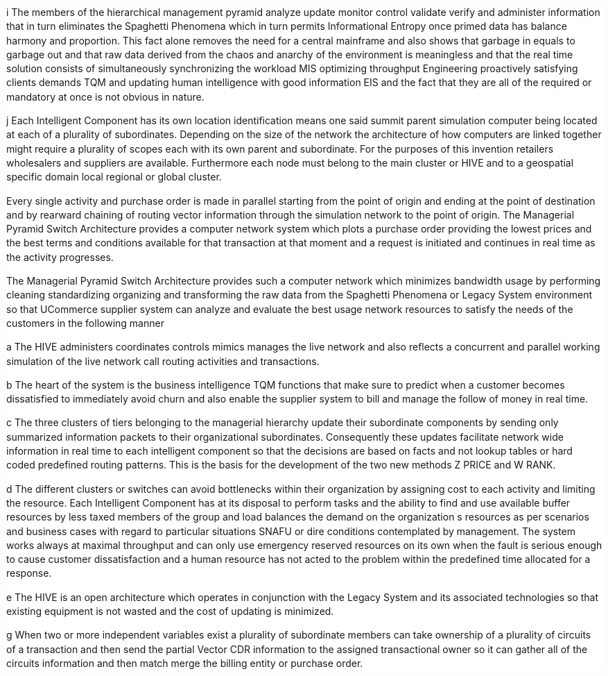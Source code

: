 i The members of the hierarchical management pyramid analyze update monitor control validate verify and administer information that in turn eliminates the Spaghetti Phenomena which in turn permits Informational Entropy once primed data has balance harmony and proportion. This fact alone removes the need for a central mainframe and also shows that garbage in equals to garbage out and that raw data derived from the chaos and anarchy of the environment is meaningless and that the real time solution consists of simultaneously synchronizing the workload MIS optimizing throughput Engineering proactively satisfying clients demands TQM and updating human intelligence with good information EIS and the fact that they are all of the required or mandatory at once is not obvious in nature.

j Each Intelligent Component has its own location identification means one said summit parent simulation computer being located at each of a plurality of subordinates. Depending on the size of the network the architecture of how computers are linked together might require a plurality of scopes each with its own parent and subordinate. For the purposes of this invention retailers wholesalers and suppliers are available. Furthermore each node must belong to the main cluster or HIVE and to a geospatial specific domain local regional or global cluster.

Every single activity and purchase order is made in parallel starting from the point of origin and ending at the point of destination and by rearward chaining of routing vector information through the simulation network to the point of origin. The Managerial Pyramid Switch Architecture provides a computer network system which plots a purchase order providing the lowest prices and the best terms and conditions available for that transaction at that moment and a request is initiated and continues in real time as the activity progresses.

The Managerial Pyramid Switch Architecture provides such a computer network which minimizes bandwidth usage by performing cleaning standardizing organizing and transforming the raw data from the Spaghetti Phenomena or Legacy System environment so that UCommerce supplier system can analyze and evaluate the best usage network resources to satisfy the needs of the customers in the following manner 

a The HIVE administers coordinates controls mimics manages the live network and also reflects a concurrent and parallel working simulation of the live network call routing activities and transactions.

b The heart of the system is the business intelligence TQM functions that make sure to predict when a customer becomes dissatisfied to immediately avoid churn and also enable the supplier system to bill and manage the follow of money in real time.

c The three clusters of tiers belonging to the managerial hierarchy update their subordinate components by sending only summarized information packets to their organizational subordinates. Consequently these updates facilitate network wide information in real time to each intelligent component so that the decisions are based on facts and not lookup tables or hard coded predefined routing patterns. This is the basis for the development of the two new methods Z PRICE and W RANK.

d The different clusters or switches can avoid bottlenecks within their organization by assigning cost to each activity and limiting the resource. Each Intelligent Component has at its disposal to perform tasks and the ability to find and use available buffer resources by less taxed members of the group and load balances the demand on the organization s resources as per scenarios and business cases with regard to particular situations SNAFU or dire conditions contemplated by management. The system works always at maximal throughput and can only use emergency reserved resources on its own when the fault is serious enough to cause customer dissatisfaction and a human resource has not acted to the problem within the predefined time allocated for a response.

e The HIVE is an open architecture which operates in conjunction with the Legacy System and its associated technologies so that existing equipment is not wasted and the cost of updating is minimized.

g When two or more independent variables exist a plurality of subordinate members can take ownership of a plurality of circuits of a transaction and then send the partial Vector CDR information to the assigned transactional owner so it can gather all of the circuits information and then match merge the billing entity or purchase order.
